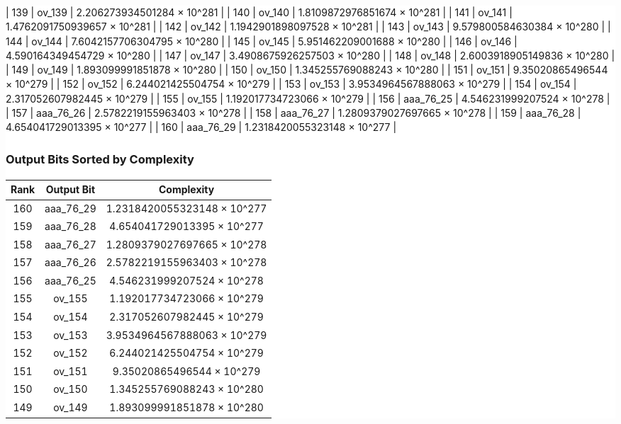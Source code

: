 | 139 | ov_139 | 2.206273934501284 × 10^281 |
| 140 | ov_140 | 1.8109872976851674 × 10^281 |
| 141 | ov_141 | 1.4762091750939657 × 10^281 |
| 142 | ov_142 | 1.1942901898097528 × 10^281 |
| 143 | ov_143 | 9.579800584630384 × 10^280 |
| 144 | ov_144 | 7.6042157706304795 × 10^280 |
| 145 | ov_145 | 5.951462209001688 × 10^280 |
| 146 | ov_146 | 4.590164349454729 × 10^280 |
| 147 | ov_147 | 3.4908675926257503 × 10^280 |
| 148 | ov_148 | 2.6003918905149836 × 10^280 |
| 149 | ov_149 | 1.893099991851878 × 10^280 |
| 150 | ov_150 | 1.345255769088243 × 10^280 |
| 151 | ov_151 | 9.35020865496544 × 10^279 |
| 152 | ov_152 | 6.244021425504754 × 10^279 |
| 153 | ov_153 | 3.9534964567888063 × 10^279 |
| 154 | ov_154 | 2.317052607982445 × 10^279 |
| 155 | ov_155 | 1.192017734723066 × 10^279 |
| 156 | aaa_76_25 | 4.546231999207524 × 10^278 |
| 157 | aaa_76_26 | 2.5782219155963403 × 10^278 |
| 158 | aaa_76_27 | 1.2809379027697665 × 10^278 |
| 159 | aaa_76_28 | 4.654041729013395 × 10^277 |
| 160 | aaa_76_29 | 1.2318420055323148 × 10^277 |

### Output Bits Sorted by Complexity

| Rank | Output Bit | Complexity |
|:----:|:----------:|:----------:|
| 160 | aaa_76_29 | 1.2318420055323148 × 10^277 |
| 159 | aaa_76_28 | 4.654041729013395 × 10^277 |
| 158 | aaa_76_27 | 1.2809379027697665 × 10^278 |
| 157 | aaa_76_26 | 2.5782219155963403 × 10^278 |
| 156 | aaa_76_25 | 4.546231999207524 × 10^278 |
| 155 | ov_155 | 1.192017734723066 × 10^279 |
| 154 | ov_154 | 2.317052607982445 × 10^279 |
| 153 | ov_153 | 3.9534964567888063 × 10^279 |
| 152 | ov_152 | 6.244021425504754 × 10^279 |
| 151 | ov_151 | 9.35020865496544 × 10^279 |
| 150 | ov_150 | 1.345255769088243 × 10^280 |
| 149 | ov_149 | 1.893099991851878 × 10^280 |